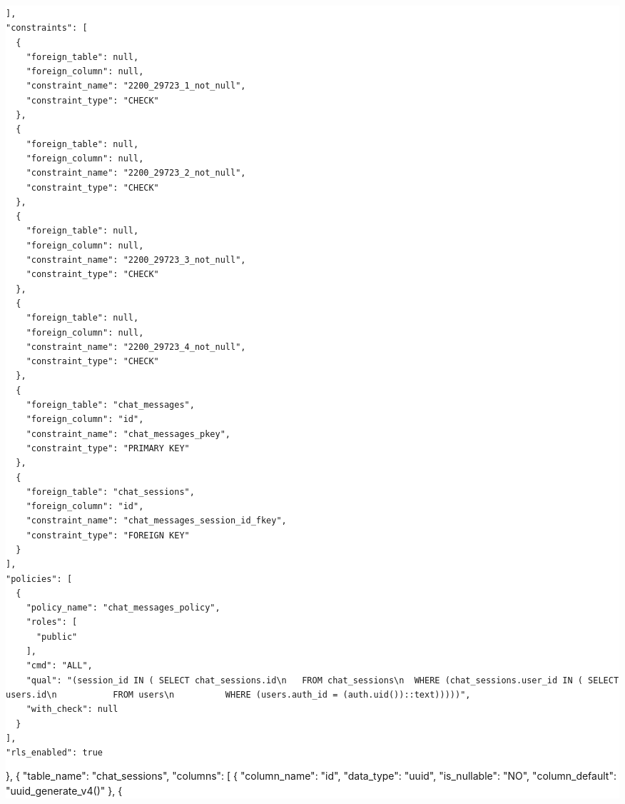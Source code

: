     ],
    "constraints": [
      {
        "foreign_table": null,
        "foreign_column": null,
        "constraint_name": "2200_29723_1_not_null",
        "constraint_type": "CHECK"
      },
      {
        "foreign_table": null,
        "foreign_column": null,
        "constraint_name": "2200_29723_2_not_null",
        "constraint_type": "CHECK"
      },
      {
        "foreign_table": null,
        "foreign_column": null,
        "constraint_name": "2200_29723_3_not_null",
        "constraint_type": "CHECK"
      },
      {
        "foreign_table": null,
        "foreign_column": null,
        "constraint_name": "2200_29723_4_not_null",
        "constraint_type": "CHECK"
      },
      {
        "foreign_table": "chat_messages",
        "foreign_column": "id",
        "constraint_name": "chat_messages_pkey",
        "constraint_type": "PRIMARY KEY"
      },
      {
        "foreign_table": "chat_sessions",
        "foreign_column": "id",
        "constraint_name": "chat_messages_session_id_fkey",
        "constraint_type": "FOREIGN KEY"
      }
    ],
    "policies": [
      {
        "policy_name": "chat_messages_policy",
        "roles": [
          "public"
        ],
        "cmd": "ALL",
        "qual": "(session_id IN ( SELECT chat_sessions.id\n   FROM chat_sessions\n  WHERE (chat_sessions.user_id IN ( SELECT users.id\n           FROM users\n          WHERE (users.auth_id = (auth.uid())::text)))))",
        "with_check": null
      }
    ],
    "rls_enabled": true
  },
  {
    "table_name": "chat_sessions",
    "columns": [
      {
        "column_name": "id",
        "data_type": "uuid",
        "is_nullable": "NO",
        "column_default": "uuid_generate_v4()"
      },
      {